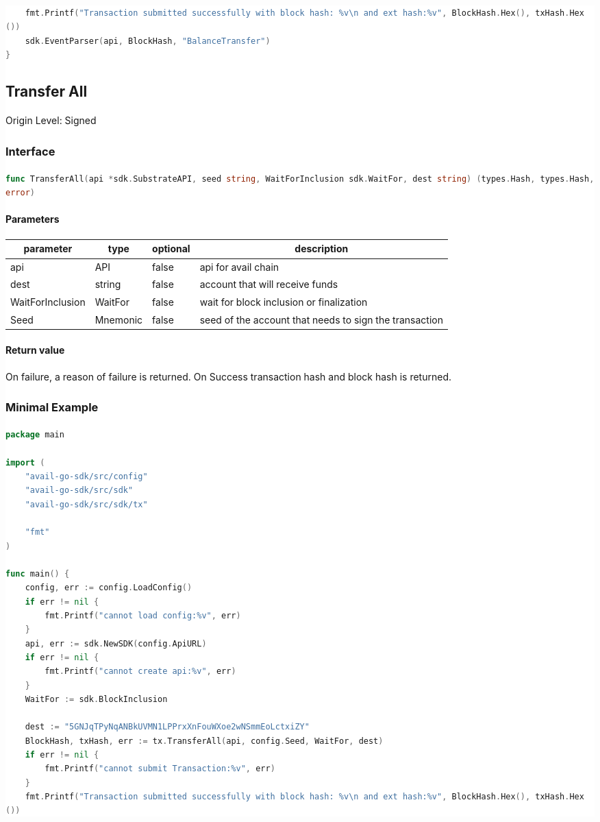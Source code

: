 ```go
	fmt.Printf("Transaction submitted successfully with block hash: %v\n and ext hash:%v", BlockHash.Hex(), txHash.Hex())
	sdk.EventParser(api, BlockHash, "BalanceTransfer")
}
```

## Transfer All

Origin Level: Signed

### Interface

```go
func TransferAll(api *sdk.SubstrateAPI, seed string, WaitForInclusion sdk.WaitFor, dest string) (types.Hash, types.Hash, error)
```

#### Parameters

| parameter        | type     | optional | description                                            |
| ---------------- | -------- | -------- | ------------------------------------------------------ |
| api              | API      | false    | api for avail chain                                    |
| dest             | string   | false    | account that will receive funds                        |
| WaitForInclusion | WaitFor  | false    | wait for block inclusion or finalization               |
| Seed             | Mnemonic | false    | seed of the account that needs to sign the transaction |

#### Return value

On failure, a reason of failure is returned. On Success transaction hash and block hash is returned.

### Minimal Example

```go
package main

import (
	"avail-go-sdk/src/config"
	"avail-go-sdk/src/sdk"
	"avail-go-sdk/src/sdk/tx"

	"fmt"
)

func main() {
	config, err := config.LoadConfig()
	if err != nil {
		fmt.Printf("cannot load config:%v", err)
	}
	api, err := sdk.NewSDK(config.ApiURL)
	if err != nil {
		fmt.Printf("cannot create api:%v", err)
	}
	WaitFor := sdk.BlockInclusion

	dest := "5GNJqTPyNqANBkUVMN1LPPrxXnFouWXoe2wNSmmEoLctxiZY"
	BlockHash, txHash, err := tx.TransferAll(api, config.Seed, WaitFor, dest)
	if err != nil {
		fmt.Printf("cannot submit Transaction:%v", err)
	}
	fmt.Printf("Transaction submitted successfully with block hash: %v\n and ext hash:%v", BlockHash.Hex(), txHash.Hex())
```